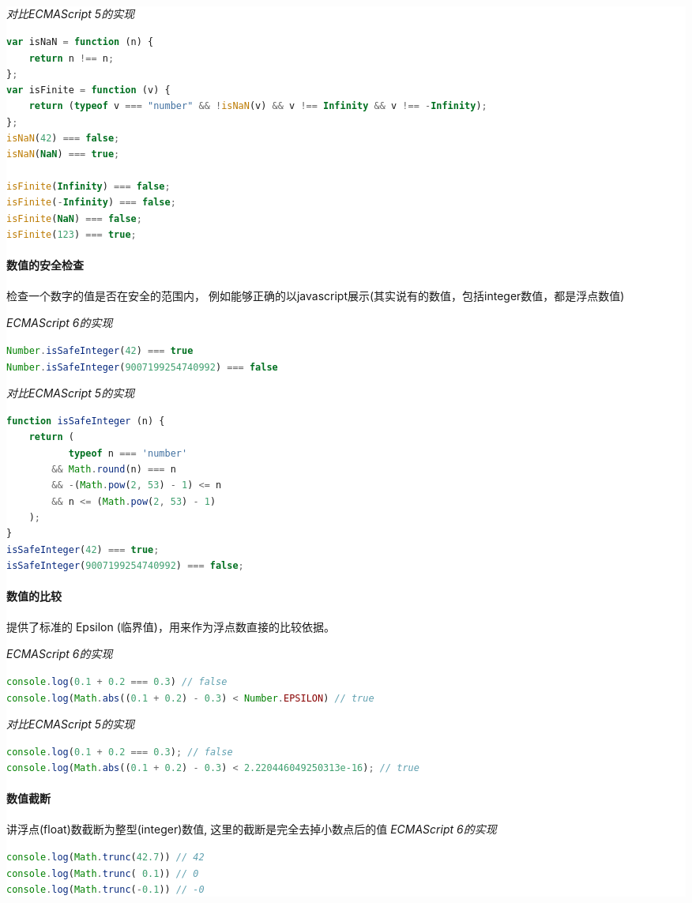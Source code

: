 *对比ECMAScript 5的实现*
```javascript
var isNaN = function (n) {
    return n !== n;
};
var isFinite = function (v) {
    return (typeof v === "number" && !isNaN(v) && v !== Infinity && v !== -Infinity);
};
isNaN(42) === false;
isNaN(NaN) === true;

isFinite(Infinity) === false;
isFinite(-Infinity) === false;
isFinite(NaN) === false;
isFinite(123) === true;
```
#### 数值的安全检查
检查一个数字的值是否在安全的范围内， 例如能够正确的以javascript展示(其实说有的数值，包括integer数值，都是浮点数值)

*ECMAScript 6的实现*
```javascript
Number.isSafeInteger(42) === true
Number.isSafeInteger(9007199254740992) === false
```

*对比ECMAScript 5的实现*
```javascript
function isSafeInteger (n) {
    return (
           typeof n === 'number'
        && Math.round(n) === n
        && -(Math.pow(2, 53) - 1) <= n
        && n <= (Math.pow(2, 53) - 1)
    );
}
isSafeInteger(42) === true;
isSafeInteger(9007199254740992) === false;
```

#### 数值的比较
提供了标准的 Epsilon (临界值)，用来作为浮点数直接的比较依据。

*ECMAScript 6的实现*
```javascript
console.log(0.1 + 0.2 === 0.3) // false
console.log(Math.abs((0.1 + 0.2) - 0.3) < Number.EPSILON) // true
```

*对比ECMAScript 5的实现*
```javascript
console.log(0.1 + 0.2 === 0.3); // false
console.log(Math.abs((0.1 + 0.2) - 0.3) < 2.220446049250313e-16); // true
```

#### 数值截断
讲浮点(float)数截断为整型(integer)数值, 这里的截断是完全去掉小数点后的值
*ECMAScript 6的实现*
```javascript
console.log(Math.trunc(42.7)) // 42
console.log(Math.trunc( 0.1)) // 0
console.log(Math.trunc(-0.1)) // -0
```
